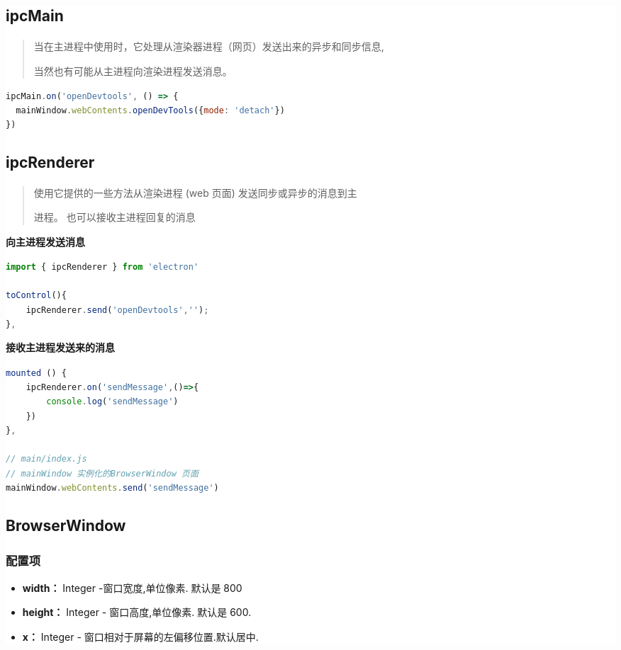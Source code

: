 

## ipcMain

> 当在主进程中使用时，它处理从渲染器进程（网页）发送出来的异步和同步信息,
>
> 当然也有可能从主进程向渲染进程发送消息。

```js
ipcMain.on('openDevtools', () => {
  mainWindow.webContents.openDevTools({mode: 'detach'})
})
```

## ipcRenderer

> 使用它提供的一些方法从渲染进程 (web 页面) 发送同步或异步的消息到主
>
> 进程。 也可以接收主进程回复的消息

**向主进程发送消息**

```js
import { ipcRenderer } from 'electron'

toControl(){
    ipcRenderer.send('openDevtools','');
},
```

**接收主进程发送来的消息**

```js
mounted () {
    ipcRenderer.on('sendMessage',()=>{
        console.log('sendMessage')
    })
},
    
// main/index.js
// mainWindow 实例化的BrowserWindow 页面
mainWindow.webContents.send('sendMessage')
```





## BrowserWindow

### 配置项

- **width：**   Integer -窗口宽度,单位像素. 默认是 800

- **height：** Integer - 窗口高度,单位像素. 默认是 600.

- **x：** Integer - 窗口相对于屏幕的左偏移位置.默认居中.
